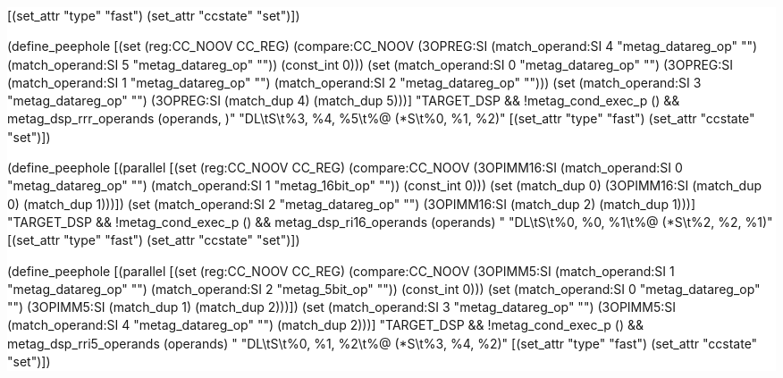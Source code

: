   [(set_attr "type"    "fast")
   (set_attr "ccstate" "set")])

(define_peephole
  [(set (reg:CC_NOOV CC_REG)
        (compare:CC_NOOV
            (3OPREG:SI (match_operand:SI 4 "metag_datareg_op" "")
                       (match_operand:SI 5 "metag_datareg_op" ""))
            (const_int 0)))
   (set (match_operand:SI                0 "metag_datareg_op" "")
        (3OPREG:SI (match_operand:SI     1 "metag_datareg_op" "")
                   (match_operand:SI     2 "metag_datareg_op" "")))
   (set (match_operand:SI                3 "metag_datareg_op" "")
        (3OPREG:SI (match_dup 4)
                   (match_dup 5)))]
  "TARGET_DSP && !metag_cond_exec_p ()
   && metag_dsp_rrr_operands (operands, <commutative>)"
  "DL\\t<MNEMONIC>S\\t%3, %4, %5\\t%@ (*<MNEMONIC>S\\t%0, %1, %2)"
  [(set_attr "type"    "fast")
   (set_attr "ccstate" "set")])

(define_peephole
  [(parallel [(set (reg:CC_NOOV CC_REG)
                   (compare:CC_NOOV
                       (3OPIMM16:SI (match_operand:SI 0 "metag_datareg_op" "")
                                    (match_operand:SI 1 "metag_16bit_op"   ""))
                       (const_int 0)))
              (set (match_dup 0)
                   (3OPIMM16:SI (match_dup 0)
                                (match_dup 1)))])
   (set (match_operand:SI                             2 "metag_datareg_op" "")
        (3OPIMM16:SI (match_dup 2)
                     (match_dup 1)))]
  "TARGET_DSP && !metag_cond_exec_p ()
   && metag_dsp_ri16_operands (operands)
   <dualunitimmcondition>"
  "DL\\t<MNEMONIC>S\\t%0, %0, %1\\t%@ (*<MNEMONIC>S\\t%2, %2, %1)"
  [(set_attr "type"    "fast")
   (set_attr "ccstate" "set")])

(define_peephole
  [(parallel [(set (reg:CC_NOOV CC_REG)
                   (compare:CC_NOOV
                       (3OPIMM5:SI (match_operand:SI 1 "metag_datareg_op" "")
                                   (match_operand:SI 2 "metag_5bit_op"   ""))
                       (const_int 0)))
              (set (match_operand:SI                 0 "metag_datareg_op" "")
                   (3OPIMM5:SI (match_dup 1)
                               (match_dup 2)))])
   (set (match_operand:SI                            3 "metag_datareg_op" "")
        (3OPIMM5:SI (match_operand:SI                4 "metag_datareg_op" "")
                    (match_dup 2)))]
  "TARGET_DSP && !metag_cond_exec_p ()
   && metag_dsp_rri5_operands (operands)
   <dualunitimmcondition>"
  "DL\\t<MNEMONIC>S\\t%0, %1, %2\\t%@ (*<MNEMONIC>S\\t%3, %4, %2)"
  [(set_attr "type"    "fast")
   (set_attr "ccstate" "set")])
